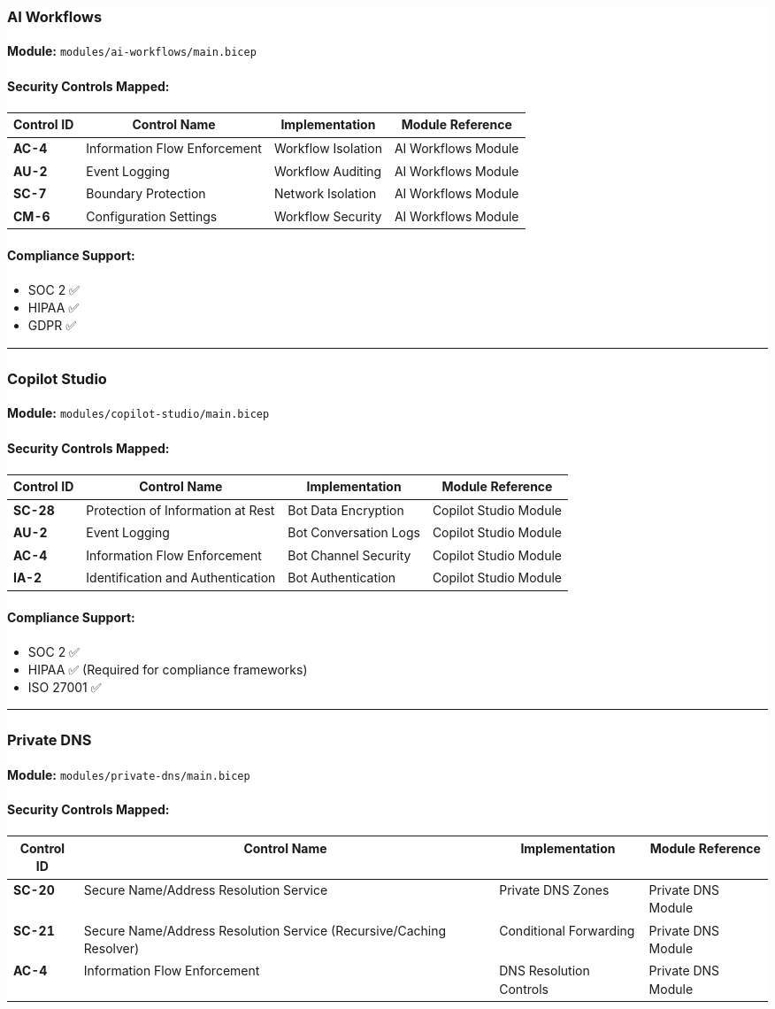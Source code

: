 ### AI Workflows

**Module:** `modules/ai-workflows/main.bicep`  

#### Security Controls Mapped:

| Control ID | Control Name | Implementation | Module Reference |
|------------|-------------|----------------|------------------|
| **AC-4** | Information Flow Enforcement | Workflow Isolation | AI Workflows Module |
| **AU-2** | Event Logging | Workflow Auditing | AI Workflows Module |
| **SC-7** | Boundary Protection | Network Isolation | AI Workflows Module |
| **CM-6** | Configuration Settings | Workflow Security | AI Workflows Module |

#### Compliance Support:
- SOC 2 ✅
- HIPAA ✅
- GDPR ✅

---

### Copilot Studio

**Module:** `modules/copilot-studio/main.bicep`  

#### Security Controls Mapped:

| Control ID | Control Name | Implementation | Module Reference |
|------------|-------------|----------------|------------------|
| **SC-28** | Protection of Information at Rest | Bot Data Encryption | Copilot Studio Module |
| **AU-2** | Event Logging | Bot Conversation Logs | Copilot Studio Module |
| **AC-4** | Information Flow Enforcement | Bot Channel Security | Copilot Studio Module |
| **IA-2** | Identification and Authentication | Bot Authentication | Copilot Studio Module |

#### Compliance Support:
- SOC 2 ✅
- HIPAA ✅ (Required for compliance frameworks)
- ISO 27001 ✅

---

### Private DNS

**Module:** `modules/private-dns/main.bicep`  

#### Security Controls Mapped:

| Control ID | Control Name | Implementation | Module Reference |
|------------|-------------|----------------|------------------|
| **SC-20** | Secure Name/Address Resolution Service | Private DNS Zones | Private DNS Module |
| **SC-21** | Secure Name/Address Resolution Service (Recursive/Caching Resolver) | Conditional Forwarding | Private DNS Module |
| **AC-4** | Information Flow Enforcement | DNS Resolution Controls | Private DNS Module |
